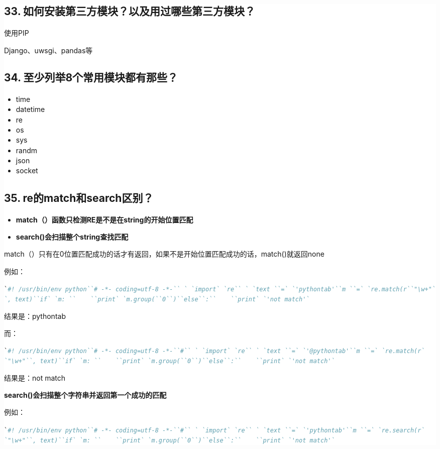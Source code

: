 
## 33. 如何安装第三方模块？以及用过哪些第三方模块？

使用PIP

Django、uwsgi、pandas等

## 34. 至少列举8个常用模块都有那些？

- time
- datetime
- re
- os
- sys
- randm
- json
- socket

## 35. re的match和search区别？

- **match（）函数只检测RE是不是在string的开始位置匹配**

- **search()会扫描整个string查找匹配**

match（）只有在0位置匹配成功的话才有返回，如果不是开始位置匹配成功的话，match()就返回none

例如：

```python
`#! /usr/bin/env python``# -*- coding=utf-8 -*-`` ` `import` `re`` ` `text ``=` `'pythontab'``m ``=` `re.match(r``"\w+"``, text)``if` `m: ``    ``print` `m.group(``0``)``else``:``    ``print` `'not match'`
```



结果是：pythontab

而：

```python
`#! /usr/bin/env python``# -*- coding=utf-8 -*-``#`` ` `import` `re`` ` `text ``=` `'@pythontab'``m ``=` `re.match(r``"\w+"``, text)``if` `m: ``    ``print` `m.group(``0``)``else``:``    ``print` `'not match'`
```

结果是：not match

**search()会扫描整个字符串并返回第一个成功的匹配**

例如：

```python
`#! /usr/bin/env python``# -*- coding=utf-8 -*-``#`` ` `import` `re`` ` `text ``=` `'pythontab'``m ``=` `re.search(r``"\w+"``, text)``if` `m: ``    ``print` `m.group(``0``)``else``:``    ``print` `'not match'`
```
